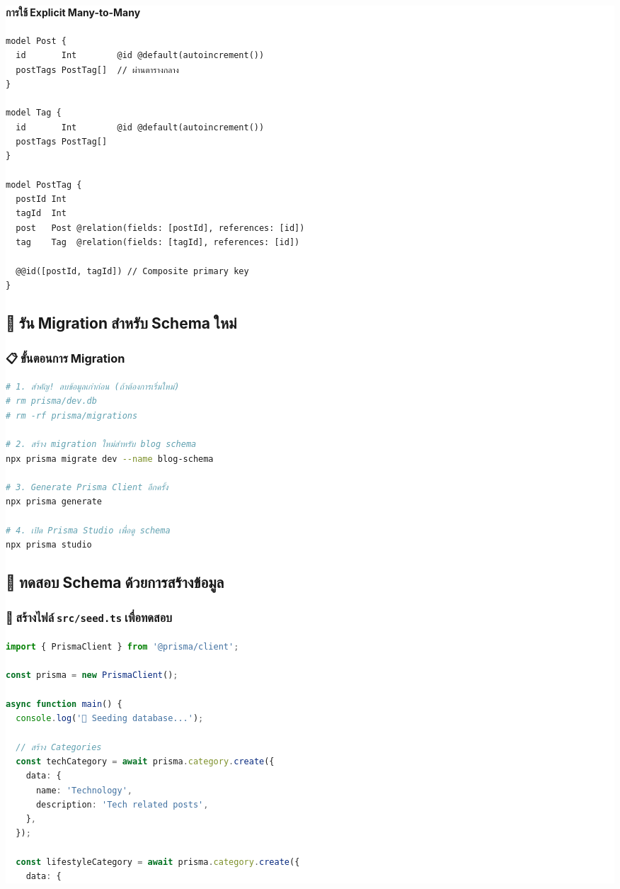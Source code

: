 #### **การใช้ Explicit Many-to-Many**

```prisma
model Post {
  id       Int        @id @default(autoincrement())
  postTags PostTag[]  // ผ่านตารางกลาง
}

model Tag {
  id       Int        @id @default(autoincrement())
  postTags PostTag[]
}

model PostTag {
  postId Int
  tagId  Int
  post   Post @relation(fields: [postId], references: [id])
  tag    Tag  @relation(fields: [tagId], references: [id])
  
  @@id([postId, tagId]) // Composite primary key
}
```

## 🔄 รัน Migration สำหรับ Schema ใหม่

### 📋 ขั้นตอนการ Migration

```bash
# 1. สำคัญ! ลบข้อมูลเก่าก่อน (ถ้าต้องการเริ่มใหม่)
# rm prisma/dev.db
# rm -rf prisma/migrations

# 2. สร้าง migration ใหม่สำหรับ blog schema
npx prisma migrate dev --name blog-schema

# 3. Generate Prisma Client อีกครั้ง
npx prisma generate

# 4. เปิด Prisma Studio เพื่อดู schema
npx prisma studio
```

## 🌱 ทดสอบ Schema ด้วยการสร้างข้อมูล

### 📝 สร้างไฟล์ `src/seed.ts` เพื่อทดสอบ

```typescript
import { PrismaClient } from '@prisma/client';

const prisma = new PrismaClient();

async function main() {
  console.log('🌱 Seeding database...');
  
  // สร้าง Categories
  const techCategory = await prisma.category.create({
    data: {
      name: 'Technology',
      description: 'Tech related posts',
    },
  });

  const lifestyleCategory = await prisma.category.create({
    data: {
```